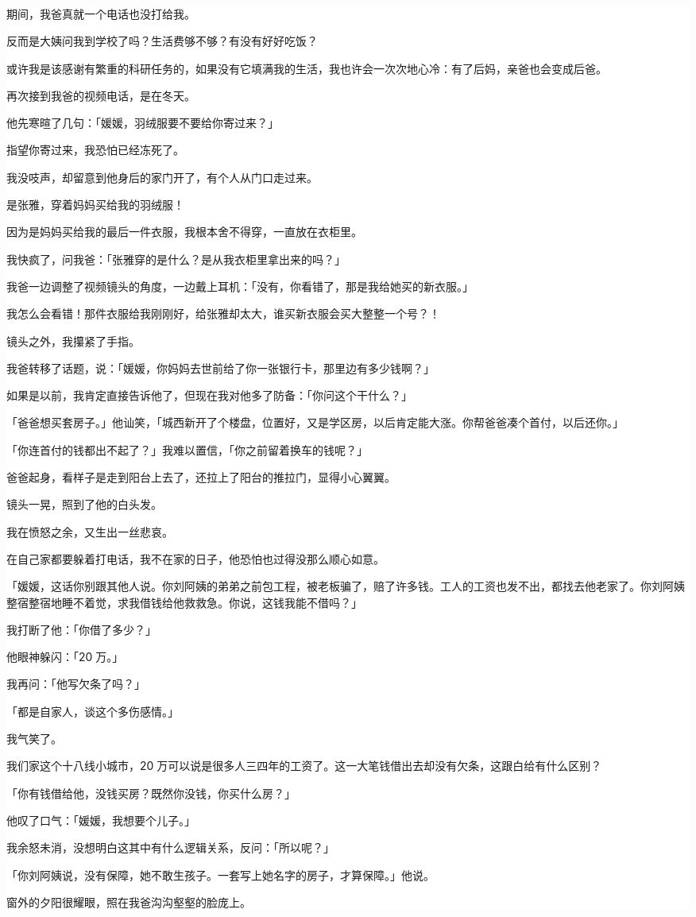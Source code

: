 期间，我爸真就一个电话也没打给我。

反而是大姨问我到学校了吗？生活费够不够？有没有好好吃饭？

或许我是该感谢有繁重的科研任务的，如果没有它填满我的生活，我也许会一次次地心冷：有了后妈，亲爸也会变成后爸。

再次接到我爸的视频电话，是在冬天。

他先寒暄了几句：「媛媛，羽绒服要不要给你寄过来？」

指望你寄过来，我恐怕已经冻死了。

我没吱声，却留意到他身后的家门开了，有个人从门口走过来。

是张雅，穿着妈妈买给我的羽绒服！

因为是妈妈买给我的最后一件衣服，我根本舍不得穿，一直放在衣柜里。

我快疯了，问我爸：「张雅穿的是什么？是从我衣柜里拿出来的吗？」

我爸一边调整了视频镜头的角度，一边戴上耳机：「没有，你看错了，那是我给她买的新衣服。」

我怎么会看错！那件衣服给我刚刚好，给张雅却太大，谁买新衣服会买大整整一个号？！

镜头之外，我攥紧了手指。

我爸转移了话题，说：「媛媛，你妈妈去世前给了你一张银行卡，那里边有多少钱啊？」

如果是以前，我肯定直接告诉他了，但现在我对他多了防备：「你问这个干什么？」

「爸爸想买套房子。」他讪笑，「城西新开了个楼盘，位置好，又是学区房，以后肯定能大涨。你帮爸爸凑个首付，以后还你。」

「你连首付的钱都出不起了？」我难以置信，「你之前留着换车的钱呢？」

爸爸起身，看样子是走到阳台上去了，还拉上了阳台的推拉门，显得小心翼翼。

镜头一晃，照到了他的白头发。

我在愤怒之余，又生出一丝悲哀。

在自己家都要躲着打电话，我不在家的日子，他恐怕也过得没那么顺心如意。

「媛媛，这话你别跟其他人说。你刘阿姨的弟弟之前包工程，被老板骗了，赔了许多钱。工人的工资也发不出，都找去他老家了。你刘阿姨整宿整宿地睡不着觉，求我借钱给他救救急。你说，这钱我能不借吗？」

我打断了他：「你借了多少？」

他眼神躲闪：「20 万。」

我再问：「他写欠条了吗？」

「都是自家人，谈这个多伤感情。」

我气笑了。

我们家这个十八线小城市，20 万可以说是很多人三四年的工资了。这一大笔钱借出去却没有欠条，这跟白给有什么区别？

「你有钱借给他，没钱买房？既然你没钱，你买什么房？」

他叹了口气：「媛媛，我想要个儿子。」

我余怒未消，没想明白这其中有什么逻辑关系，反问：「所以呢？」

「你刘阿姨说，没有保障，她不敢生孩子。一套写上她名字的房子，才算保障。」他说。

窗外的夕阳很耀眼，照在我爸沟沟壑壑的脸庞上。
